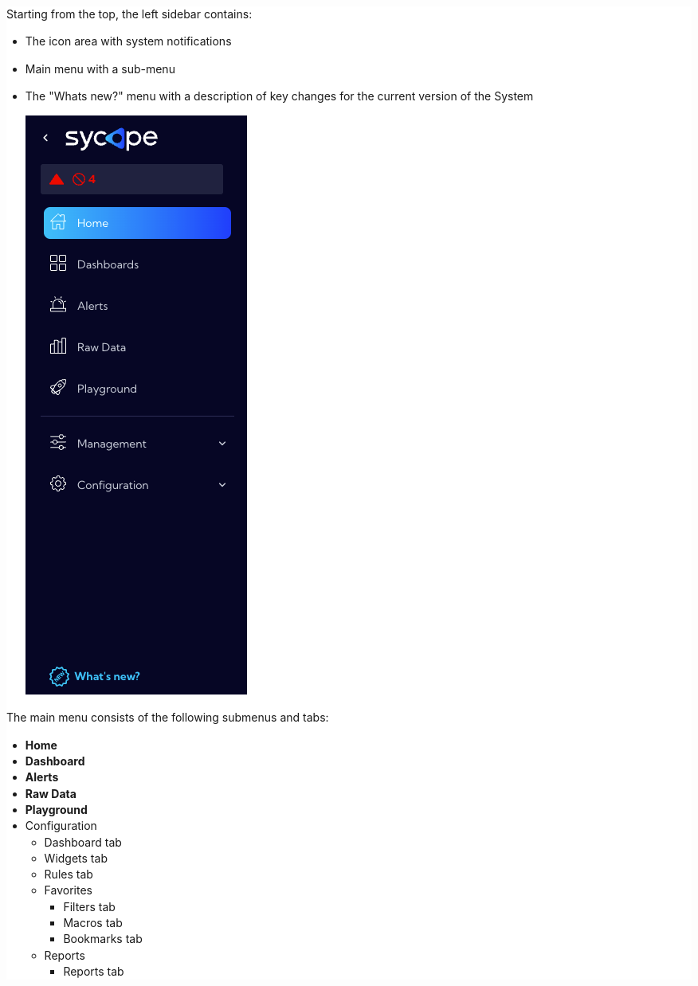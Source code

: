 Starting from the top, the left sidebar contains:

- The icon area with system notifications

- Main menu with a sub-menu

- The "Whats new?" menu with a description of key changes for the current version of the System

  ![image-20230913154154279](assets_02-User%20interface/image-20230913154154279.png)

  



The main menu consists of the following submenus and tabs:

- **Home**
- **Dashboard**
- **Alerts**
- **Raw Data**
- **Playground**
- Configuration
  - Dashboard tab
  - Widgets tab
  - Rules tab
  - Favorites
    - Filters tab
    - Macros tab
    - Bookmarks tab
  - Reports
    - Reports tab